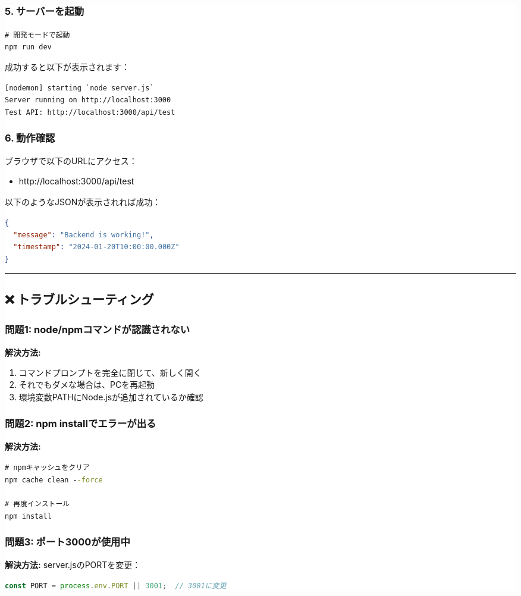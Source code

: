 ### 5. サーバーを起動

```cmd
# 開発モードで起動
npm run dev
```

成功すると以下が表示されます：
```
[nodemon] starting `node server.js`
Server running on http://localhost:3000
Test API: http://localhost:3000/api/test
```

### 6. 動作確認

ブラウザで以下のURLにアクセス：
- http://localhost:3000/api/test

以下のようなJSONが表示されれば成功：
```json
{
  "message": "Backend is working!",
  "timestamp": "2024-01-20T10:00:00.000Z"
}
```

---

## ❌ トラブルシューティング

### 問題1: node/npmコマンドが認識されない

**解決方法:**
1. コマンドプロンプトを完全に閉じて、新しく開く
2. それでもダメな場合は、PCを再起動
3. 環境変数PATHにNode.jsが追加されているか確認

### 問題2: npm installでエラーが出る

**解決方法:**
```cmd
# npmキャッシュをクリア
npm cache clean --force

# 再度インストール
npm install
```

### 問題3: ポート3000が使用中

**解決方法:**
server.jsのPORTを変更：
```javascript
const PORT = process.env.PORT || 3001;  // 3001に変更
```
